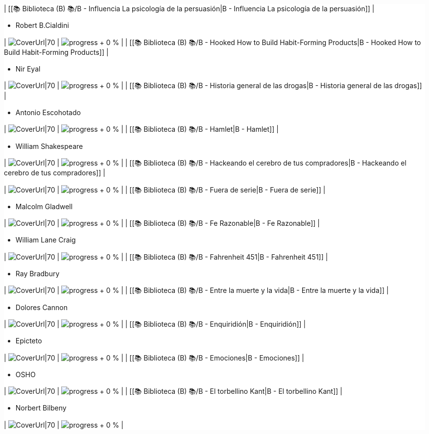 | [[📚 Biblioteca (B) 📚/B - Influencia La psicología de la persuasión\|B - Influencia La psicología de la persuasión]]                                                                                               | <ul><li>Robert B.Cialdini</li></ul>                                         | ![CoverUrl\|70](http://books.google.com/books/content?id=nVxPEAAAQBAJ&printsec=frontcover&img=1&zoom=1&edge=curl&source=gbs_api) | ![progress + 0 %](https://progress-bar.dev/0/)     |
| [[📚 Biblioteca (B) 📚/B - Hooked How to Build Habit-Forming Products\|B - Hooked How to Build Habit-Forming Products]]                                                                                             | <ul><li>Nir Eyal</li></ul>                                                  | ![CoverUrl\|70](\-)                                                                                                              | ![progress + 0 %](https://progress-bar.dev/0/)     |
| [[📚 Biblioteca (B) 📚/B - Historia general de las drogas\|B - Historia general de las drogas]]                                                                                                                     | <ul><li>Antonio Escohotado</li></ul>                                        | ![CoverUrl\|70](http://books.google.com/books/content?id=1C1vPwAACAAJ&printsec=frontcover&img=1&zoom=1&source=gbs_api)           | ![progress + 0 %](https://progress-bar.dev/0/)     |
| [[📚 Biblioteca (B) 📚/B - Hamlet\|B - Hamlet]]                                                                                                                                                                     | <ul><li>William Shakespeare</li></ul>                                       | ![CoverUrl\|70](http://books.google.com/books/content?id=yjO_HzvPGy0C&printsec=frontcover&img=1&zoom=1&edge=curl&source=gbs_api) | ![progress + 0 %](https://progress-bar.dev/0/)     |
| [[📚 Biblioteca (B) 📚/B - Hackeando el cerebro de tus compradores\|B - Hackeando el cerebro de tus compradores]]                                                                                                   | <ul></ul>                                                                   | ![CoverUrl\|70](http://books.google.com/books/content?id=lC4MzgEACAAJ&printsec=frontcover&img=1&zoom=1&source=gbs_api)           | ![progress + 0 %](https://progress-bar.dev/0/)     |
| [[📚 Biblioteca (B) 📚/B - Fuera de serie\|B - Fuera de serie]]                                                                                                                                                     | <ul><li>Malcolm Gladwell</li></ul>                                          | ![CoverUrl\|70](http://books.google.com/books/content?id=OQMpAAAAQBAJ&printsec=frontcover&img=1&zoom=1&edge=curl&source=gbs_api) | ![progress + 0 %](https://progress-bar.dev/0/)     |
| [[📚 Biblioteca (B) 📚/B - Fe Razonable\|B - Fe Razonable]]                                                                                                                                                         | <ul><li>William Lane Craig</li></ul>                                        | ![CoverUrl\|70](http://books.google.com/books/content?id=xVObtgEACAAJ&printsec=frontcover&img=1&zoom=1&source=gbs_api)           | ![progress + 0 %](https://progress-bar.dev/0/)     |
| [[📚 Biblioteca (B) 📚/B - Fahrenheit 451\|B - Fahrenheit 451]]                                                                                                                                                     | <ul><li>Ray Bradbury</li></ul>                                              | ![CoverUrl\|70](https://m.media-amazon.com/images/I/81dGJ05Y-HL._SL1500_.jpg)                                                    | ![progress + 0 %](https://progress-bar.dev/0/)     |
| [[📚 Biblioteca (B) 📚/B - Entre la muerte y la vida\|B - Entre la muerte y la vida]]                                                                                                                               | <ul><li>Dolores Cannon</li></ul>                                            | ![CoverUrl\|70](http://books.google.com/books/content?id=VgH3EAAAQBAJ&printsec=frontcover&img=1&zoom=1&edge=curl&source=gbs_api) | ![progress + 0 %](https://progress-bar.dev/0/)     |
| [[📚 Biblioteca (B) 📚/B - Enquiridión\|B - Enquiridión]]                                                                                                                                                           | <ul><li>Epicteto</li></ul>                                                  | ![CoverUrl\|70](http://books.google.com/books/content?id=_-wVQy1trloC&printsec=frontcover&img=1&zoom=1&edge=curl&source=gbs_api) | ![progress + 0 %](https://progress-bar.dev/0/)     |
| [[📚 Biblioteca (B) 📚/B - Emociones\|B - Emociones]]                                                                                                                                                               | <ul><li>OSHO</li></ul>                                                      | ![CoverUrl\|70](http://books.google.com/books/content?id=keO2DAAAQBAJ&printsec=frontcover&img=1&zoom=1&edge=curl&source=gbs_api) | ![progress + 0 %](https://progress-bar.dev/0/)     |
| [[📚 Biblioteca (B) 📚/B - El torbellino Kant\|B - El torbellino Kant]]                                                                                                                                             | <ul><li>Norbert Bilbeny</li></ul>                                           | ![CoverUrl\|70](http://books.google.com/books/content?id=iS3tEAAAQBAJ&printsec=frontcover&img=1&zoom=1&edge=curl&source=gbs_api) | ![progress + 0 %](https://progress-bar.dev/0/)     |